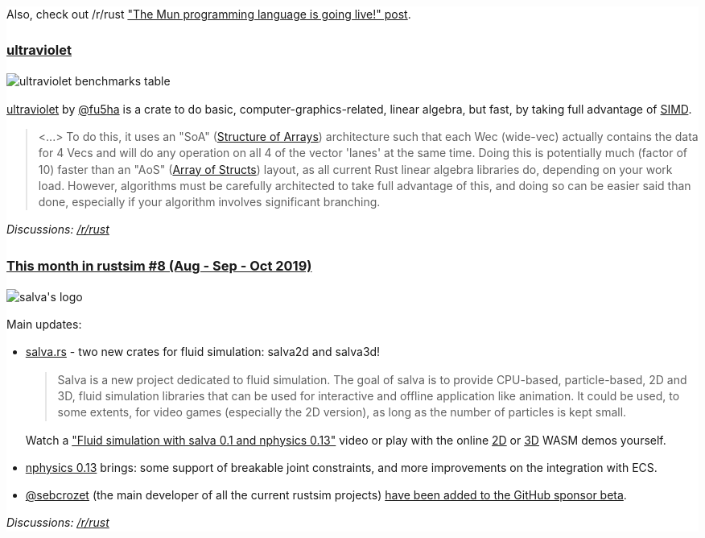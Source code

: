 Also, check out /r/rust ["The Mun programming language is going live!" post][mun-live].

[mun-oct]: https://mun-lang.org/blog/2019/10/28/this-month-october
[mun-lang.org]: https://mun-lang.org
[mun-discord]: https://discord.gg/SfvvcCU
[mun-oc]: https://opencollective.com/mun
[mun-live]: https://reddit.com/r/rust/comments/de51ai/the_mun_programming_language_is_going_live

### [ultraviolet]

![ultraviolet benchmarks table](/assets/newsletter-003/ultraviolet-benches.png)

[ultraviolet] by [@fu5ha] is a crate to do basic, computer-graphics-related,
linear algebra, but fast, by taking full advantage of [SIMD].

> <...> To do this, it uses an "SoA" ([Structure of Arrays][aos_soa])
> architecture such that each Wec (wide-vec) actually contains the data
> for 4 Vecs and will do any operation on all 4 of the vector 'lanes'
> at the same time.
> Doing this is potentially much (factor of 10) faster than
> an "AoS" ([Array of Structs][aos_soa]) layout,
> as all current Rust linear algebra libraries do, depending on your work load.
> However, algorithms must be carefully architected
> to take full advantage of this, and doing so can be easier said than done,
> especially if your algorithm involves significant branching.

_Discussions:
[/r/rust](https://reddit.com/r/rust/comments/dpknd1/ultraviolet_a_crate_to_do_lots_of_linear_algebra)_

[ultraviolet]: https://github.com/termhn/ultraviolet
[@fu5ha]: https://twitter.com/fu5ha
[SIMD]: https://en.wikipedia.org/wiki/SIMD
[aos_soa]: https://en.wikipedia.org/wiki/AoS_and_SoA

### [This month in rustsim #8 (Aug - Sep - Oct 2019)][rustsim-8]

![salva's logo](/assets/newsletter-003/salva.png)

Main updates:

- [salva.rs] - two new crates for fluid simulation: salva2d and salva3d!

  > Salva is a new project dedicated to fluid simulation.
  > The goal of salva is to provide CPU-based, particle-based, 2D and 3D,
  > fluid simulation libraries that can be used for interactive and offline
  > application like animation.
  > It could be used, to some extents, for video games (especially the 2D version),
  > as long as the number of particles is kept small.

  Watch a ["Fluid simulation with salva 0.1 and nphysics 0.13"][rustsim-video]
  video or play with the online [2D][salva-demo-2d] or [3D][salva-demo-3d]
  WASM demos yourself.

- [nphysics 0.13][nphysics.rs] brings:
  some support of breakable joint constraints,
  and more improvements on the integration with ECS.

- [@sebcrozet](https://github.com/sebcrozet)
  (the main developer of all the current rustsim projects)
  [have been added to the GitHub sponsor beta](https://github.com/sponsors/sebcrozet).

_Discussions:
[/r/rust](https://reddit.com/r/rust/comments/doheby/this_month_in_rustsim_8)_


[Rust]: https://rust-lang.org
[join]: https://github.com/rust-gamedev/wg#join-the-fun
[sulis]: https://sulisgame.com
[sulis-issues]: https://github.com/Grokmoo/sulis/issues
[sulis-releases]: https://github.com/Grokmoo/sulis/releases
[sulis-lore]: https://sulisgame.com/lore
[sulis-src]: https://github.com/Grokmoo/sulis
[veloren]: https://veloren.net
[veloren-survey]: https://veloren.net/devblog-36/#player-survey
[veloren-video]: https://www.youtube.com/watch?v=iwP7SXdWcTg
[@rukai]: https://twitter.com/thisIsRukai
[antorum]: https://dooskington.com
[grubbnet]: https://github.com/Dooskington/grubbnet
[ferris-fencing]: http://ferrisfencing.org
[RISC-V]: https://riscv.org
[CKB-VM]: https://github.com/nervosnetwork/ckb-vm
[ferris-fencing-repo]: https://github.com/brson/ferris-fencing
[@oliviff]: https://twitter.com/oliviff
[Tennis Academy]: https://iolivia.me/posts/6-months-of-rust-game-dev
[tennis-academy-v0-0-3]: https://twitter.com/oliviff/status/1185576890746265600
[tennis-academy-v0-0-4]: https://twitter.com/oliviff/status/1185945850771660805
[piano-rs]: https://github.com/ritiek/piano-rs
[dissolve]: https://puppetmaster.itch.io/dissolve
[tetra]: https://github.com/17cupsofcoffee/tetra
[garden-itch]: https://epcc.itch.io/garden
[garden-october]: http://cyberplant.xyz/posts/october
[@logicsoup]: https://twitter.com/logicsoup
[EVE Aether Wars]: https://store.steampowered.com/app/1165670/EVE_Aether_Wars__Tech_Demo/
[Alex Butler]: https://twitter.com/bigabgames
[Robo Instructus]: https://store.steampowered.com/app/1032170/Robo_Instructus/
[robo-news]: https://steamcommunity.com/app/1032170/allnews
[robo-transaltion]: https://github.com/big-ab-games/robo-instructus-translation#about
[godot]: https://godotengine.org
[Tom Leys]: https://twitter.com/RecallSingular1
[@ardawanizadi]: https://twitter.com/ardawanizadi
[@you-win]: https://github.com/you-win
[godot-rust]: https://github.com/GodotNativeTools/godot-rust
[ld]: https://en.wikipedia.org/wiki/Ludum_Dare
[working-title]: https://ldjam.com/events/ludum-dare/45/working-title
[working-title-src]: https://github.com/Noah2610/LD45-WorkingTitle
[@NoahRosenzweig]: https://twitter.com/NoahRosenzweig
[mindmaze]: https://ldjam.com/events/ludum-dare/45/mindmaze
[mindmaze-src]: https://github.com/sigod/ludum-dare-45
[@sigodme]: https://twitter.com/sigodme
[legally-dead]: https://ldjam.com/events/ludum-dare/45/legally-dead
[legally-dead-post]: https://ldjam.com/events/ludum-dare/45/legally-dead/tools-and-tech-for-my-game-written-in-rust
[legally-dead-src]: https://github.com/vilcans/ld45
[@vilcans]: https://twitter.com/vilcans
[ggez]: https://ggez.rs
[grumpy-ann]: https://amethyst.rs/posts/showcase-game-4-grumpy-visitors
[grumpy]: https://github.com/amethyst/grumpy_visitors
[@mvlabat]: https://twitter.com/mvlabat
[arrakis]: https://github.com/JPMoresmau/arrakis
[@JpMoresmau]: https://twitter.com/JpMoresmau
[@Webshinra]: https://twitter.com/Webshinra
[@takeryo_eeic]: https://twitter.com/takeryo_eeic
[takeryo-video]: https://twitter.com/takeryo_eeic/status/1190142474062184448
[Space Shooter]: https://github.com/amethyst/space_shooter_rs
[@carlosupina]: https://twitter.com/carlosupina
[Azriel]: https://azriel.im
[Will]: https://azriel91.itch.io/will
[dev-time-opt]: https://azriel.im/will/2019/10/08/dev-time-optimization-part-1-1.9x-speedup-65-less-disk-usage
[lld]: https://lld.llvm.org
[VladZhukov0]: https://twitter.com/VladZhukov0
[r_rust_slow]: https://reddit.com/r/rust/comments/dl4c8o/is_the_rust_compiler_really_that_slow
[@MaikKlein_DEV]: https://twitter.com/MaikKlein_DEV
[spir-v]: https://www.khronos.org/registry/spir-v
[rlsl]: https://github.com/MaikKlein/rlsl
[rlsl-slides]: https://docs.google.com/presentation/d/1_cB-sxUusYVoCYdXnqwAg2u3-lrqBfgrUj205ytxYaw
[gfx-v0-4]: https://reddit.com/r/rust/comments/dm89t2/gfxhal_version_04_release
[Yatekii/sailor]: https://github.com/Yatekii/sailor
[vulkano-thread]: https://twitter.com/tomaka17/status/1188513260473110528
[Vulkano]: http://vulkano.rs
[Vulkan]: https://www.khronos.org/vulkan
[splines]: https://crates.io/crates/splines
[spline-editor]: https://github.com/phaazon/spline-editor
[splines-v3]: https://reddit.com/r/rust/comments/dln7yd/splines300
[@phaazon]: https://twitter.com/phaazon_
[rustsim-8]: https://rustsim.org/blog/2019/11/01/this-month-in-rustsim
[rustsim-video]: https://www.youtube.com/watch?v=356unTmeVUk
[salva.rs]: https://salva.rs
[salva-demo-2d]: https://www.salva.rs/demo_all_examples2
[salva-demo-3d]: https://www.salva.rs/demo_all_examples3
[nphysics.rs]: https://nphysics.org
[@heyrutvik]: https://twitter.com/heyrutvik
[cyclone-physics-rs]: https://github.com/heyrutvik/cyclone-physics-rs
[cyclone-video-demo]: https://twitter.com/heyrutvik/status/1180072669250834432
[cyclone-physics-book]: https://www.crcpress.com/Game-Physics-Engine-Development-How-to-Build-a-Robust-Commercial-Grade/Millington/p/book/9780123819765
[@cynic64]: https://github.com/cynic64
[cynic64-ann]: https://reddit.com/r/rust/comments/dpa3ar/wip_rendering_engine
[cynic64-video]: https://youtube.com/watch?v=UrnSCpf_yw0
[re-ll]: https://github.com/cynic64/re-ll
[render-engine]: https://github.com/cynic64/render-engine
[test-render-engine]: https://github.com/cynic64/test-render-engine
[roguelike-book]: http://bfnightly.bracketproductions.com/rustbook
[doors-demo]: http://bfnightly.bracketproductions.com/rustbook/wasm/chapter-40-doors
[rltk-rs]: https://github.com/thebracket/rltk_rs
[@blackfuture]: https://patreon.com/blackfuture
[nannou]: https://nannou.cc
[nannou-post]: https://nannou.cc/posts/moss_grant_announce
[MOSS Mission Partners]: https://mozilla.org/en-US/moss/mission-partners
[CPAL]: https://github.com/rustaudio/cpal
[specs]: https://github.com/amethyst/specs
[specs-moved]: https://users.rust-lang.org/t/specs-parallel-ecs-moved-to-amethyst-organization/33815
[awesome-specs]: https://github.com/amethyst/awesome-specs
[hibitset]: https://github.com/amethyst/hibitset
[shred]: https://github.com/amethyst/shred
[Amethyst organization]: https://github.com/amethyst
[@_AndreaCatania]: https://twitter.com/_AndreaCatania
[label_meeting]: https://github.com/rust-gamedev/wg/issues?q=label%3Ameeting
[help-steam-libs]: https://reddit.com/r/rust/comments/diuqg7/need_help_porting_steam_libraries_to_rust
[embark.rs]: https://embark.rs
[embark-open-issues]: https://github.com/search?q=user:EmbarkStudios+state:open
[winit-issues]: https://github.com/rust-windowing/winit/issues?utf8=✓&q=is%3Aissue+is%3Aopen+label%3A%22status%3A+help+wanted%22+label%3A%22Good+first+issue%22
[gfx-issues]: https://github.com/gfx-rs/gfx/issues?q=is%3Aissue+is%3Aopen+label%3Acontributor-friendly
[wgpu-help-wanted]: https://github.com/gfx-rs/wgpu-rs/issues?q=is%3Aissue+is%3Aopen+label%3A%22help+wanted%22
[luminance-fruits]: https://github.com/phaazon/luminance-rs/issues?q=is%3Aissue+is%3Aopen+label%3A%22low+hanging+fruit%22
[ggez-issues]: https://github.com/ggez/ggez/labels/%2AGOOD%20FIRST%20ISSUE%2A
[veloren-beginner]: https://gitlab.com/veloren/veloren/issues?label_name=beginner
[amethyst-issues]: https://github.com/amethyst/amethyst/issues?q=is%3Aissue+is%3Aopen+label%3A%22good+first+issue%22
[gravisim-src]: https://github.com/bcamp1/Gravisim
[gravisim-ann]: https://reddit.com/r/rust/comments/atdkeg/ive_been_making_a_gravity_simulator_using/
[@bcamp1]: https://github.com/bcamp1
[unigrav]: https://en.wikipedia.org/wiki/Newton%27s_law_of_universal_gravitation
[/r/rust_gamedev]: https://reddit.com/r/rust_gamedev
[@rust_gamedev]: https://twitter.com/rust_gamedev
[pr]: https://github.com/rust-gamedev/rust-gamedev.github.io